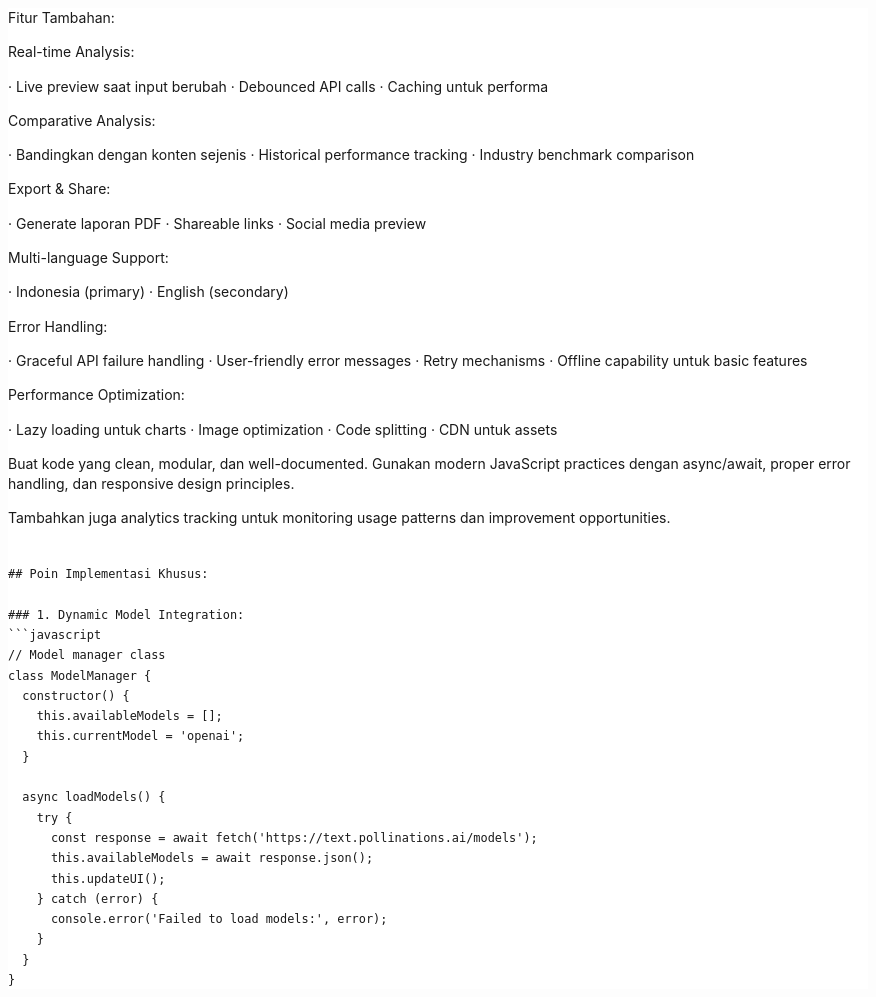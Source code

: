 Fitur Tambahan:

Real-time Analysis:

· Live preview saat input berubah
· Debounced API calls
· Caching untuk performa

Comparative Analysis:

· Bandingkan dengan konten sejenis
· Historical performance tracking
· Industry benchmark comparison

Export & Share:

· Generate laporan PDF
· Shareable links
· Social media preview

Multi-language Support:

· Indonesia (primary)
· English (secondary)

Error Handling:

· Graceful API failure handling
· User-friendly error messages
· Retry mechanisms
· Offline capability untuk basic features

Performance Optimization:

· Lazy loading untuk charts
· Image optimization
· Code splitting
· CDN untuk assets

Buat kode yang clean, modular, dan well-documented. Gunakan modern JavaScript practices dengan async/await, proper error handling, dan responsive design principles.

Tambahkan juga analytics tracking untuk monitoring usage patterns dan improvement opportunities.

```

## Poin Implementasi Khusus:

### 1. Dynamic Model Integration:
```javascript
// Model manager class
class ModelManager {
  constructor() {
    this.availableModels = [];
    this.currentModel = 'openai';
  }

  async loadModels() {
    try {
      const response = await fetch('https://text.pollinations.ai/models');
      this.availableModels = await response.json();
      this.updateUI();
    } catch (error) {
      console.error('Failed to load models:', error);
    }
  }
}
```
